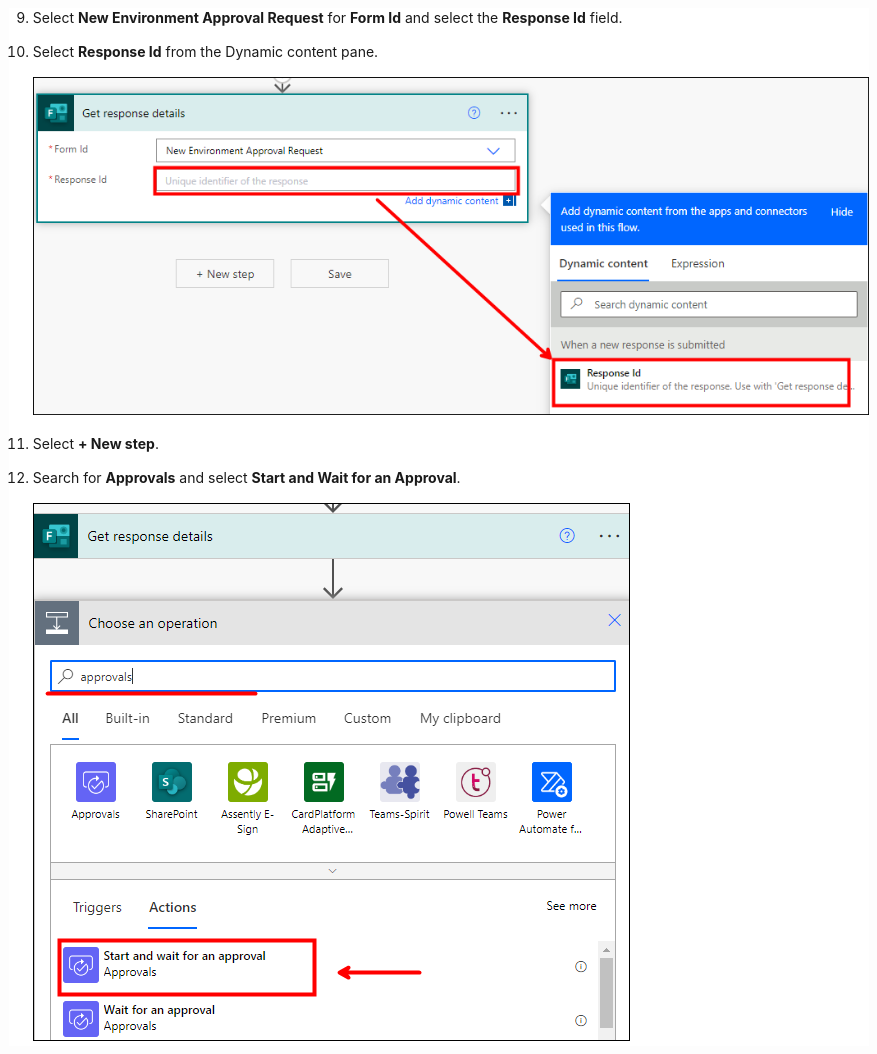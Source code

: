 9. Select **New Environment Approval Request** for **Form Id** and select the **Response Id** field.

10. Select **Response Id** from the Dynamic content pane.

    ![](images/M03/M3-EX2-T2-S10.png)

11. Select **+ New step**.

12. Search for **Approvals** and select **Start and Wait for an Approval**.

    ![](images/M03/M3-EX2-T2-S12.png)
